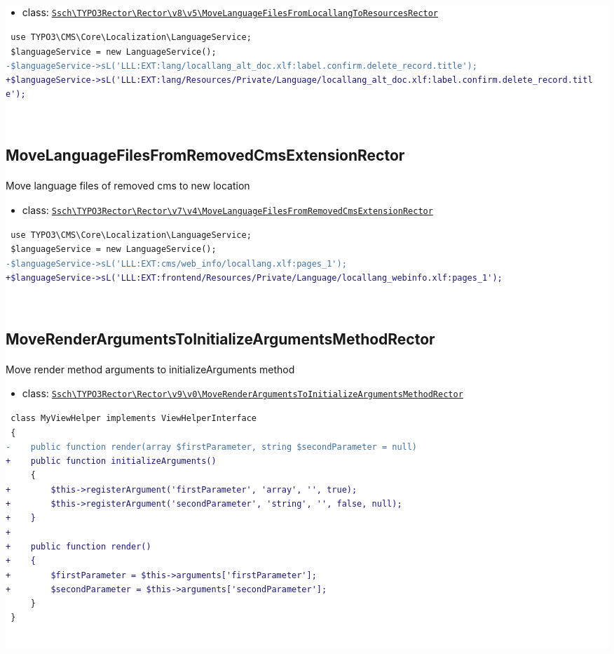 - class: [`Ssch\TYPO3Rector\Rector\v8\v5\MoveLanguageFilesFromLocallangToResourcesRector`](../src/Rector/v8/v5/MoveLanguageFilesFromLocallangToResourcesRector.php)

```diff
 use TYPO3\CMS\Core\Localization\LanguageService;
 $languageService = new LanguageService();
-$languageService->sL('LLL:EXT:lang/locallang_alt_doc.xlf:label.confirm.delete_record.title');
+$languageService->sL('LLL:EXT:lang/Resources/Private/Language/locallang_alt_doc.xlf:label.confirm.delete_record.title');
```

<br>

## MoveLanguageFilesFromRemovedCmsExtensionRector

Move language files of removed cms to new location

- class: [`Ssch\TYPO3Rector\Rector\v7\v4\MoveLanguageFilesFromRemovedCmsExtensionRector`](../src/Rector/v7/v4/MoveLanguageFilesFromRemovedCmsExtensionRector.php)

```diff
 use TYPO3\CMS\Core\Localization\LanguageService;
 $languageService = new LanguageService();
-$languageService->sL('LLL:EXT:cms/web_info/locallang.xlf:pages_1');
+$languageService->sL('LLL:EXT:frontend/Resources/Private/Language/locallang_webinfo.xlf:pages_1');
```

<br>

## MoveRenderArgumentsToInitializeArgumentsMethodRector

Move render method arguments to initializeArguments method

- class: [`Ssch\TYPO3Rector\Rector\v9\v0\MoveRenderArgumentsToInitializeArgumentsMethodRector`](../src/Rector/v9/v0/MoveRenderArgumentsToInitializeArgumentsMethodRector.php)

```diff
 class MyViewHelper implements ViewHelperInterface
 {
-    public function render(array $firstParameter, string $secondParameter = null)
+    public function initializeArguments()
     {
+        $this->registerArgument('firstParameter', 'array', '', true);
+        $this->registerArgument('secondParameter', 'string', '', false, null);
+    }
+
+    public function render()
+    {
+        $firstParameter = $this->arguments['firstParameter'];
+        $secondParameter = $this->arguments['secondParameter'];
     }
 }
```

<br>
